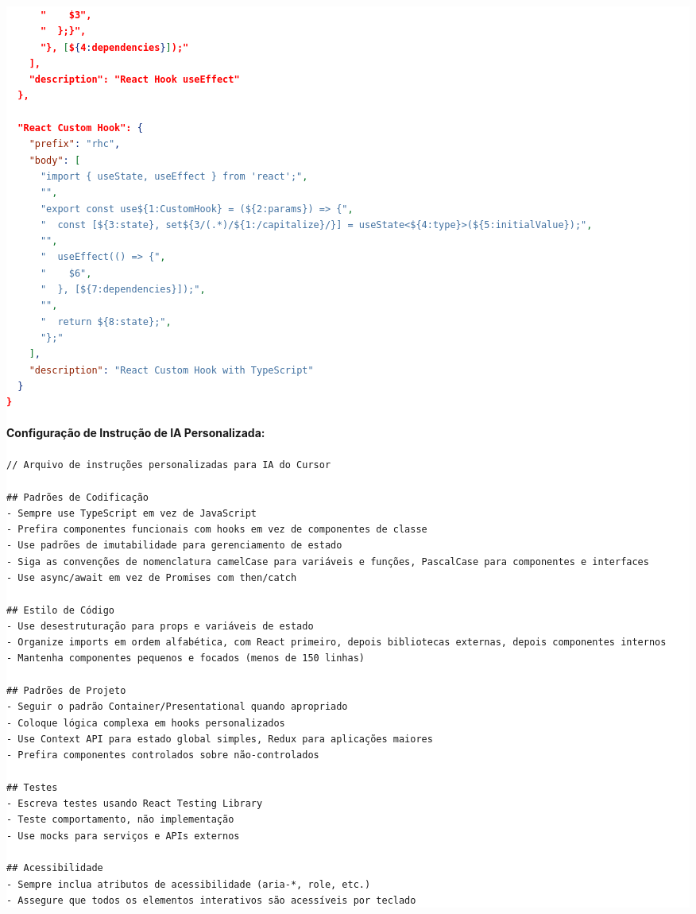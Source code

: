 ```json
      "    $3",
      "  };}",
      "}, [${4:dependencies}]);"
    ],
    "description": "React Hook useEffect"
  },
  
  "React Custom Hook": {
    "prefix": "rhc",
    "body": [
      "import { useState, useEffect } from 'react';",
      "",
      "export const use${1:CustomHook} = (${2:params}) => {",
      "  const [${3:state}, set${3/(.*)/${1:/capitalize}/}] = useState<${4:type}>(${5:initialValue});",
      "",
      "  useEffect(() => {",
      "    $6",
      "  }, [${7:dependencies}]);",
      "",
      "  return ${8:state};",
      "};"
    ],
    "description": "React Custom Hook with TypeScript"
  }
}
```

#### Configuração de Instrução de IA Personalizada:

```
// Arquivo de instruções personalizadas para IA do Cursor

## Padrões de Codificação
- Sempre use TypeScript em vez de JavaScript
- Prefira componentes funcionais com hooks em vez de componentes de classe
- Use padrões de imutabilidade para gerenciamento de estado
- Siga as convenções de nomenclatura camelCase para variáveis e funções, PascalCase para componentes e interfaces
- Use async/await em vez de Promises com then/catch

## Estilo de Código
- Use desestruturação para props e variáveis de estado
- Organize imports em ordem alfabética, com React primeiro, depois bibliotecas externas, depois componentes internos
- Mantenha componentes pequenos e focados (menos de 150 linhas)

## Padrões de Projeto
- Seguir o padrão Container/Presentational quando apropriado
- Coloque lógica complexa em hooks personalizados
- Use Context API para estado global simples, Redux para aplicações maiores
- Prefira componentes controlados sobre não-controlados

## Testes
- Escreva testes usando React Testing Library
- Teste comportamento, não implementação
- Use mocks para serviços e APIs externos

## Acessibilidade
- Sempre inclua atributos de acessibilidade (aria-*, role, etc.) 
- Assegure que todos os elementos interativos são acessíveis por teclado
```
